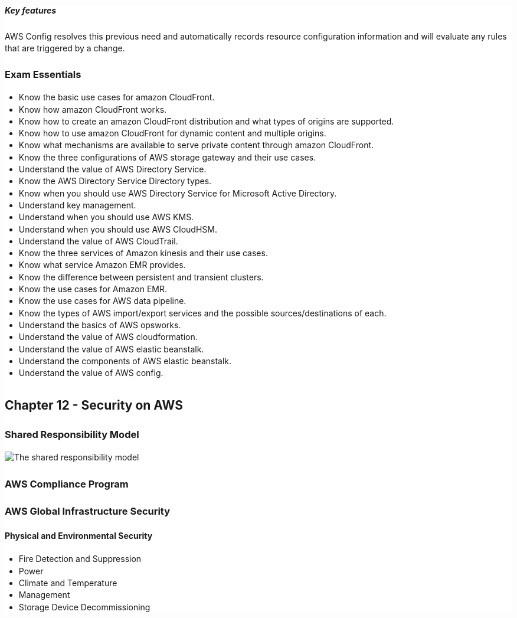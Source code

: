 ##### Key features

AWS Config resolves this previous need and automatically records resource configuration information and will evaluate any rules that are triggered by a change. 

### Exam Essentials

* Know the basic use cases for amazon CloudFront.
* Know how amazon CloudFront works.
* Know how to create an amazon CloudFront distribution and what types of origins are supported.
* Know how to use amazon CloudFront for dynamic content and multiple origins.
* Know what mechanisms are available to serve private content through amazon CloudFront.
* Know the three configurations of AWS storage gateway and their use cases.
* Understand the value of AWS Directory Service.
* Know the AWS Directory Service Directory types. 
* Know when you should use AWS Directory Service for Microsoft Active Directory.
* Understand key management.
* Understand when you should use AWS KMS. 
* Understand when you should use AWS CloudHSM.
* Understand the value of AWS CloudTrail.
* Know the three services of Amazon kinesis and their use cases.
* Know what service Amazon EMR provides.
* Know the difference between persistent and transient clusters.
* Know the use cases for Amazon EMR.
* Know the use cases for AWS data pipeline.
* Know the types of AWS import/export services and the possible sources/destinations of each.
* Understand the basics of AWS opsworks.
* Understand the value of AWS cloudformation. 
* Understand the value of AWS elastic beanstalk.
* Understand the components of AWS elastic beanstalk.
* Understand the value of AWS config.




<span id="chapter-12"></span>
## Chapter 12 - Security on AWS

### Shared Responsibility Model

![The shared responsibility model](https://d1.awsstatic.com/security-center/Shared_Responsibility_Model_V2.59d1eccec334b366627e9295b304202faf7b899b.jpg)

### AWS Compliance Program

### AWS Global Infrastructure Security

#### Physical and Environmental Security

* Fire Detection and Suppression
* Power
* Climate and Temperature
* Management
* Storage Device Decommissioning
